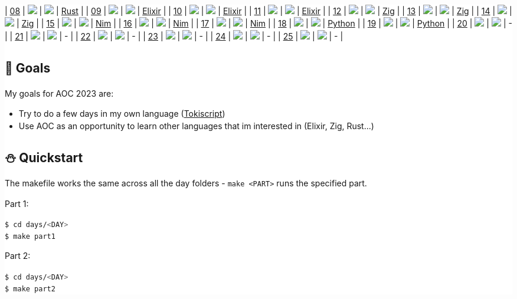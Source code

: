 | [08](./days/08) | <img src="https://img.shields.io/badge/%E2%9C%94-26c374?style=for-the-badge" width="28px"> | <img src="https://img.shields.io/badge/%E2%9C%94-26c374?style=for-the-badge" width="28px"> | [Rust](https://www.rust-lang.org/) |
| [09](./days/09) | <img src="https://img.shields.io/badge/%E2%9C%94-26c374?style=for-the-badge" width="28px"> | <img src="https://img.shields.io/badge/%E2%9C%94-26c374?style=for-the-badge" width="28px"> | [Elixir](https://elixir-lang.org/) |
| [10](./days/10) | <img src="https://img.shields.io/badge/%E2%9C%94-26c374?style=for-the-badge" width="28px"> | <img src="https://img.shields.io/badge/%E2%9C%94-26c374?style=for-the-badge" width="28px"> | [Elixir](https://elixir-lang.org/) |
| [11](./days/11) | <img src="https://img.shields.io/badge/%E2%9C%94-26c374?style=for-the-badge" width="28px"> | <img src="https://img.shields.io/badge/%E2%9C%94-26c374?style=for-the-badge" width="28px"> | [Elixir](https://elixir-lang.org/) |
| [12](./days/12) | <img src="https://img.shields.io/badge/%E2%9C%94-26c374?style=for-the-badge" width="28px"> | <img src="https://img.shields.io/badge/%E2%9C%94-26c374?style=for-the-badge" width="28px"> | [Zig](https://ziglang.org/) |
| [13](./days/13) | <img src="https://img.shields.io/badge/%E2%9C%94-26c374?style=for-the-badge" width="28px"> | <img src="https://img.shields.io/badge/%E2%9C%94-26c374?style=for-the-badge" width="28px"> | [Zig](https://ziglang.org/) |
| [14](./days/14) | <img src="https://img.shields.io/badge/%E2%9C%94-26c374?style=for-the-badge" width="28px"> | <img src="https://img.shields.io/badge/%E2%9C%94-26c374?style=for-the-badge" width="28px"> | [Zig](https://ziglang.org/) |
| [15](./days/15) | <img src="https://img.shields.io/badge/%E2%9C%94-26c374?style=for-the-badge" width="28px"> | <img src="https://img.shields.io/badge/%E2%9C%94-26c374?style=for-the-badge" width="28px"> | [Nim](https://nim-lang.org/) |
| [16](./days/16) | <img src="https://img.shields.io/badge/%E2%9C%94-26c374?style=for-the-badge" width="28px"> | <img src="https://img.shields.io/badge/%E2%9C%94-26c374?style=for-the-badge" width="28px"> | [Nim](https://nim-lang.org/) |
| [17](./days/17) | <img src="https://img.shields.io/badge/%E2%9C%94-26c374?style=for-the-badge" width="28px"> | <img src="https://img.shields.io/badge/%E2%9C%94-26c374?style=for-the-badge" width="28px"> | [Nim](https://nim-lang.org/) |
| [18](./days/18) | <img src="https://img.shields.io/badge/%E2%9C%94-26c374?style=for-the-badge" width="28px"> | <img src="https://img.shields.io/badge/%E2%9C%94-26c374?style=for-the-badge" width="28px"> | [Python](https://www.python.org/) |
| [19](./days/19) | <img src="https://img.shields.io/badge/%E2%9C%94-26c374?style=for-the-badge" width="28px"> | <img src="https://img.shields.io/badge/%E2%9C%94-26c374?style=for-the-badge" width="28px"> | [Python](https://www.python.org/) |
| [20](./days/20) | <img src="https://img.shields.io/badge/x-d63653?style=for-the-badge" width="28px"> | <img src="https://img.shields.io/badge/x-d63653?style=for-the-badge" width="28px"> | - |
| [21](./days/21) | <img src="https://img.shields.io/badge/x-d63653?style=for-the-badge" width="28px"> | <img src="https://img.shields.io/badge/x-d63653?style=for-the-badge" width="28px"> | - |
| [22](./days/22) | <img src="https://img.shields.io/badge/x-d63653?style=for-the-badge" width="28px"> | <img src="https://img.shields.io/badge/x-d63653?style=for-the-badge" width="28px"> | - |
| [23](./days/23) | <img src="https://img.shields.io/badge/x-d63653?style=for-the-badge" width="28px"> | <img src="https://img.shields.io/badge/x-d63653?style=for-the-badge" width="28px"> | - |
| [24](./days/24) | <img src="https://img.shields.io/badge/x-d63653?style=for-the-badge" width="28px"> | <img src="https://img.shields.io/badge/x-d63653?style=for-the-badge" width="28px"> | - |
| [25](./days/25) | <img src="https://img.shields.io/badge/x-d63653?style=for-the-badge" width="28px"> | <img src="https://img.shields.io/badge/x-d63653?style=for-the-badge" width="28px"> | - |

## 🎅 Goals
My goals for AOC 2023 are:
- Try to do a few days in my own language ([Tokiscript](https://github.com/lordoftrident/tokiscript))
- Use AOC as an opportunity to learn other languages that im interested in (Elixir, Zig, Rust...)

## ⛄ Quickstart
The makefile works the same across all the day folders - `make <PART>` runs the specified part.

Part 1:
```sh
$ cd days/<DAY>
$ make part1
```

Part 2:
```sh
$ cd days/<DAY>
$ make part2
```
